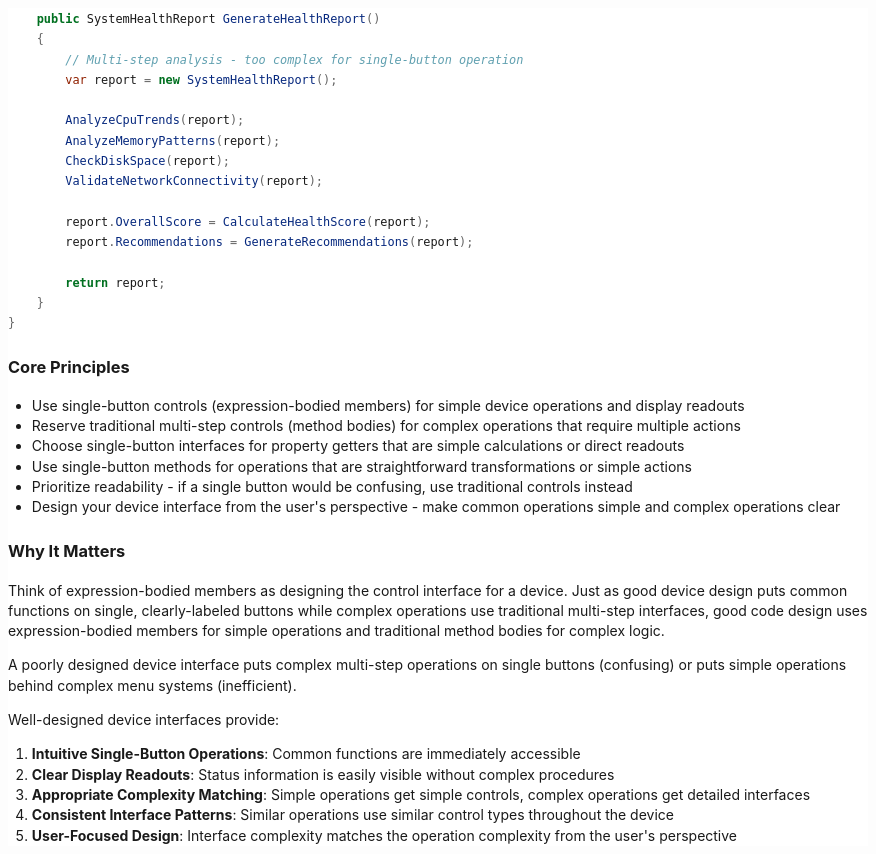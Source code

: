 ```csharp
    public SystemHealthReport GenerateHealthReport()
    {
        // Multi-step analysis - too complex for single-button operation
        var report = new SystemHealthReport();
        
        AnalyzeCpuTrends(report);
        AnalyzeMemoryPatterns(report);
        CheckDiskSpace(report);
        ValidateNetworkConnectivity(report);
        
        report.OverallScore = CalculateHealthScore(report);
        report.Recommendations = GenerateRecommendations(report);
        
        return report;
    }
}
```

### Core Principles

- Use single-button controls (expression-bodied members) for simple device operations and display readouts
- Reserve traditional multi-step controls (method bodies) for complex operations that require multiple actions
- Choose single-button interfaces for property getters that are simple calculations or direct readouts
- Use single-button methods for operations that are straightforward transformations or simple actions
- Prioritize readability - if a single button would be confusing, use traditional controls instead
- Design your device interface from the user's perspective - make common operations simple and complex operations clear

### Why It Matters

Think of expression-bodied members as designing the control interface for a device. Just as good device design puts common functions on single, clearly-labeled buttons while complex operations use traditional multi-step interfaces, good code design uses expression-bodied members for simple operations and traditional method bodies for complex logic.

A poorly designed device interface puts complex multi-step operations on single buttons (confusing) or puts simple operations behind complex menu systems (inefficient).

Well-designed device interfaces provide:

1. **Intuitive Single-Button Operations**: Common functions are immediately accessible
2. **Clear Display Readouts**: Status information is easily visible without complex procedures
3. **Appropriate Complexity Matching**: Simple operations get simple controls, complex operations get detailed interfaces
4. **Consistent Interface Patterns**: Similar operations use similar control types throughout the device
5. **User-Focused Design**: Interface complexity matches the operation complexity from the user's perspective
